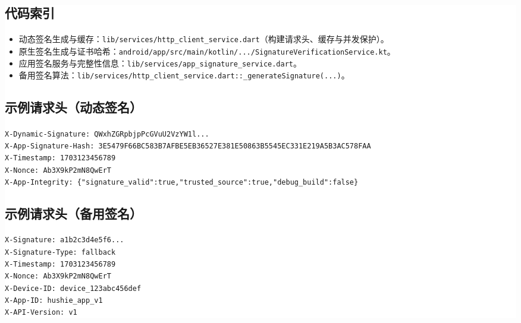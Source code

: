 ## 代码索引
- 动态签名生成与缓存：`lib/services/http_client_service.dart`（构建请求头、缓存与并发保护）。
- 原生签名生成与证书哈希：`android/app/src/main/kotlin/.../SignatureVerificationService.kt`。
- 应用签名服务与完整性信息：`lib/services/app_signature_service.dart`。
- 备用签名算法：`lib/services/http_client_service.dart::_generateSignature(...)`。

## 示例请求头（动态签名）
```
X-Dynamic-Signature: QWxhZGRpbjpPcGVuU2VzYW1l...
X-App-Signature-Hash: 3E5479F66BC583B7AFBE5EB36527E381E50863B5545EC331E219A5B3AC578FAA
X-Timestamp: 1703123456789
X-Nonce: Ab3X9kP2mN8QwErT
X-App-Integrity: {"signature_valid":true,"trusted_source":true,"debug_build":false}
```

## 示例请求头（备用签名）
```
X-Signature: a1b2c3d4e5f6...
X-Signature-Type: fallback
X-Timestamp: 1703123456789
X-Nonce: Ab3X9kP2mN8QwErT
X-Device-ID: device_123abc456def
X-App-ID: hushie_app_v1
X-API-Version: v1
```